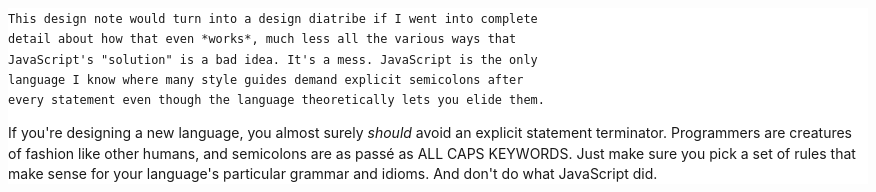     This design note would turn into a design diatribe if I went into complete
    detail about how that even *works*, much less all the various ways that
    JavaScript's "solution" is a bad idea. It's a mess. JavaScript is the only
    language I know where many style guides demand explicit semicolons after
    every statement even though the language theoretically lets you elide them.

If you're designing a new language, you almost surely *should* avoid an explicit
statement terminator. Programmers are creatures of fashion like other humans, and
semicolons are as passé as ALL CAPS KEYWORDS. Just make sure you pick a set of
rules that make sense for your language's particular grammar and idioms. And
don't do what JavaScript did.

</div>

